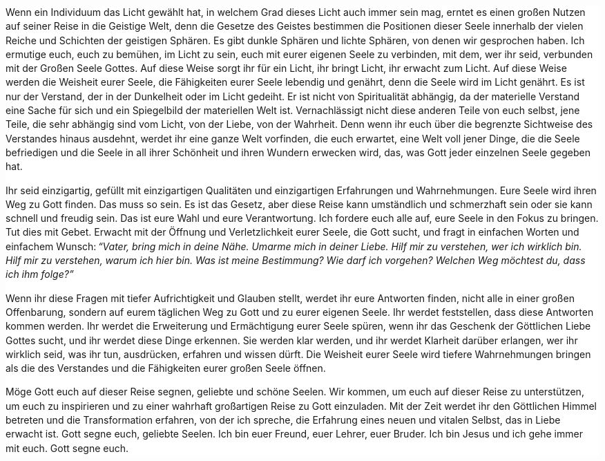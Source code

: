 Wenn ein Individuum das Licht gewählt hat, in welchem Grad dieses Licht auch immer sein mag, erntet es einen großen Nutzen auf seiner Reise in die Geistige Welt, denn die Gesetze des Geistes bestimmen die Positionen dieser Seele innerhalb der vielen Reiche und Schichten der geistigen Sphären. Es gibt dunkle Sphären und lichte Sphären, von denen wir gesprochen haben. Ich ermutige euch, euch zu bemühen, im Licht zu sein, euch mit eurer eigenen Seele zu verbinden, mit dem, wer ihr seid, verbunden mit der Großen Seele Gottes. Auf diese Weise sorgt ihr für ein Licht, ihr bringt Licht, ihr erwacht zum Licht. Auf diese Weise werden die Weisheit eurer Seele, die Fähigkeiten eurer Seele lebendig und genährt, denn die Seele wird im Licht genährt. Es ist nur der Verstand, der in der Dunkelheit oder im Licht gedeiht. Er ist nicht von Spiritualität abhängig, da der materielle Verstand eine Sache für sich und ein Spiegelbild der materiellen Welt ist. Vernachlässigt nicht diese anderen Teile von euch selbst, jene Teile, die sehr abhängig sind vom Licht, von der Liebe, von der Wahrheit. Denn wenn ihr euch über die begrenzte Sichtweise des Verstandes hinaus ausdehnt, werdet ihr eine ganze Welt vorfinden, die euch erwartet, eine Welt voll jener Dinge, die die Seele befriedigen und die Seele in all ihrer Schönheit und ihren Wundern erwecken wird, das, was Gott jeder einzelnen Seele gegeben hat.

Ihr seid einzigartig, gefüllt mit einzigartigen Qualitäten und einzigartigen Erfahrungen und Wahrnehmungen. Eure Seele wird ihren Weg zu Gott finden. Das muss so sein. Es ist das Gesetz, aber diese Reise kann umständlich und schmerzhaft sein oder sie kann schnell und freudig sein. Das ist eure Wahl und eure Verantwortung. Ich fordere euch alle auf, eure Seele in den Fokus zu bringen. Tut dies mit Gebet. Erwacht mit der Öffnung und Verletzlichkeit eurer Seele, die Gott sucht, und fragt in einfachen Worten und einfachem Wunsch: *“Vater, bring mich in deine Nähe. Umarme mich in deiner Liebe. Hilf mir zu verstehen, wer ich wirklich bin. Hilf mir zu verstehen, warum ich hier bin. Was ist meine Bestimmung? Wie darf ich vorgehen? Welchen Weg möchtest du, dass ich ihm folge?”*

Wenn ihr diese Fragen mit tiefer Aufrichtigkeit und Glauben stellt, werdet ihr eure Antworten finden, nicht alle in einer großen Offenbarung, sondern auf eurem täglichen Weg zu Gott und zu eurer eigenen Seele. Ihr werdet feststellen, dass diese Antworten kommen werden. Ihr werdet die Erweiterung und Ermächtigung eurer Seele spüren, wenn ihr das Geschenk der Göttlichen  Liebe Gottes sucht, und ihr werdet diese Dinge erkennen. Sie werden klar werden, und ihr werdet Klarheit darüber erlangen, wer ihr wirklich seid, was ihr tun, ausdrücken, erfahren und wissen dürft. Die Weisheit eurer Seele wird tiefere Wahrnehmungen bringen als die des Verstandes und die Fähigkeiten eurer großen Seele öffnen.

Möge Gott euch auf dieser Reise segnen, geliebte und schöne Seelen. Wir kommen, um euch auf dieser Reise zu unterstützen, um euch zu inspirieren und zu einer wahrhaft großartigen Reise zu Gott einzuladen. Mit der Zeit werdet ihr den Göttlichen Himmel betreten und die Transformation erfahren, von der ich spreche, die Erfahrung eines neuen und vitalen Selbst, das in Liebe erwacht ist. Gott segne euch, geliebte Seelen. Ich bin euer Freund, euer Lehrer, euer Bruder. Ich bin Jesus und ich gehe immer mit euch. Gott segne euch.
